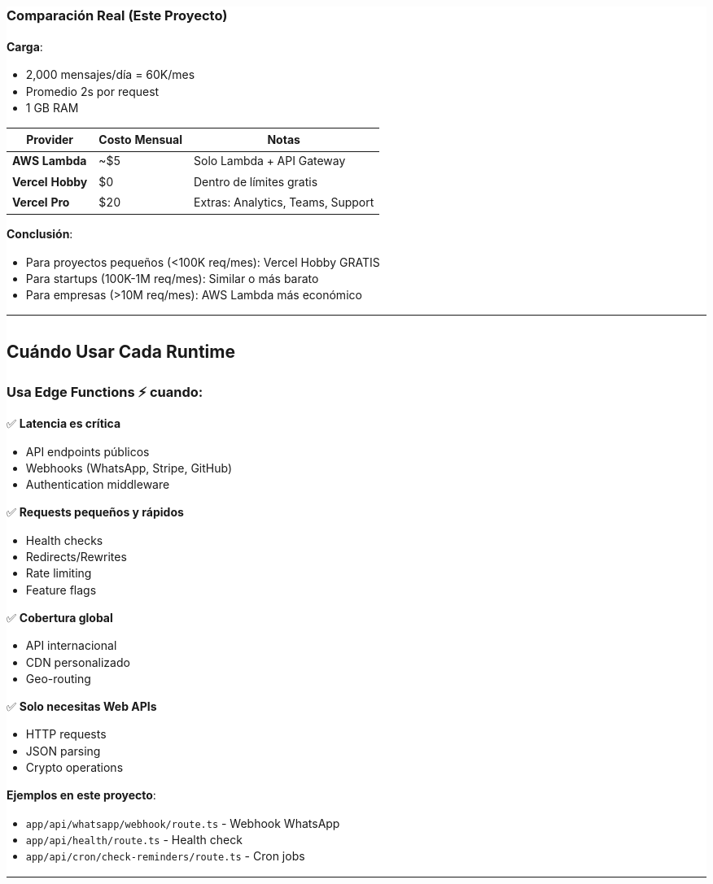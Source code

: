 ### Comparación Real (Este Proyecto)

**Carga**:
- 2,000 mensajes/día = 60K/mes
- Promedio 2s por request
- 1 GB RAM

| Provider | Costo Mensual | Notas |
|---|---|---|
| **AWS Lambda** | ~$5 | Solo Lambda + API Gateway |
| **Vercel Hobby** | $0 | Dentro de límites gratis |
| **Vercel Pro** | $20 | Extras: Analytics, Teams, Support |

**Conclusión**:
- Para proyectos pequeños (<100K req/mes): Vercel Hobby GRATIS
- Para startups (100K-1M req/mes): Similar o más barato
- Para empresas (>10M req/mes): AWS Lambda más económico

---

## Cuándo Usar Cada Runtime

### Usa Edge Functions ⚡ cuando:

✅ **Latencia es crítica**
- API endpoints públicos
- Webhooks (WhatsApp, Stripe, GitHub)
- Authentication middleware

✅ **Requests pequeños y rápidos**
- Health checks
- Redirects/Rewrites
- Rate limiting
- Feature flags

✅ **Cobertura global**
- API internacional
- CDN personalizado
- Geo-routing

✅ **Solo necesitas Web APIs**
- HTTP requests
- JSON parsing
- Crypto operations

**Ejemplos en este proyecto**:
- `app/api/whatsapp/webhook/route.ts` - Webhook WhatsApp
- `app/api/health/route.ts` - Health check
- `app/api/cron/check-reminders/route.ts` - Cron jobs

---
